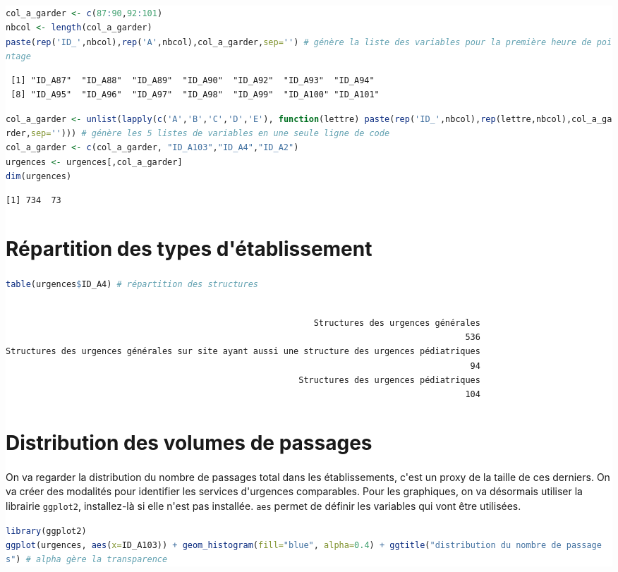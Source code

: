 ```r
col_a_garder <- c(87:90,92:101)
nbcol <- length(col_a_garder)
paste(rep('ID_',nbcol),rep('A',nbcol),col_a_garder,sep='') # génère la liste des variables pour la première heure de pointage
```

```
 [1] "ID_A87"  "ID_A88"  "ID_A89"  "ID_A90"  "ID_A92"  "ID_A93"  "ID_A94" 
 [8] "ID_A95"  "ID_A96"  "ID_A97"  "ID_A98"  "ID_A99"  "ID_A100" "ID_A101"
```

```r
col_a_garder <- unlist(lapply(c('A','B','C','D','E'), function(lettre) paste(rep('ID_',nbcol),rep(lettre,nbcol),col_a_garder,sep=''))) # génère les 5 listes de variables en une seule ligne de code
col_a_garder <- c(col_a_garder, "ID_A103","ID_A4","ID_A2")
urgences <- urgences[,col_a_garder]
dim(urgences)
```

```
[1] 734  73
```

Répartition des types d'établissement
========================================================


```r
table(urgences$ID_A4) # répartition des structures
```

```

                                                             Structures des urgences générales 
                                                                                           536 
Structures des urgences générales sur site ayant aussi une structure des urgences pédiatriques 
                                                                                            94 
                                                          Structures des urgences pédiatriques 
                                                                                           104 
```


Distribution des volumes de passages
========================================================
On va regarder la distribution du nombre de passages total dans les établissements, c'est un proxy de la taille de ces derniers. On va créer des modalités pour identifier les services d'urgences comparables. Pour les graphiques, on va désormais utiliser la librairie `ggplot2`, installez-là si elle n'est pas installée. `aes` permet de définir les variables qui vont être utilisées.


```r
library(ggplot2)
ggplot(urgences, aes(x=ID_A103)) + geom_histogram(fill="blue", alpha=0.4) + ggtitle("distribution du nombre de passages") # alpha gère la transparence 
```
